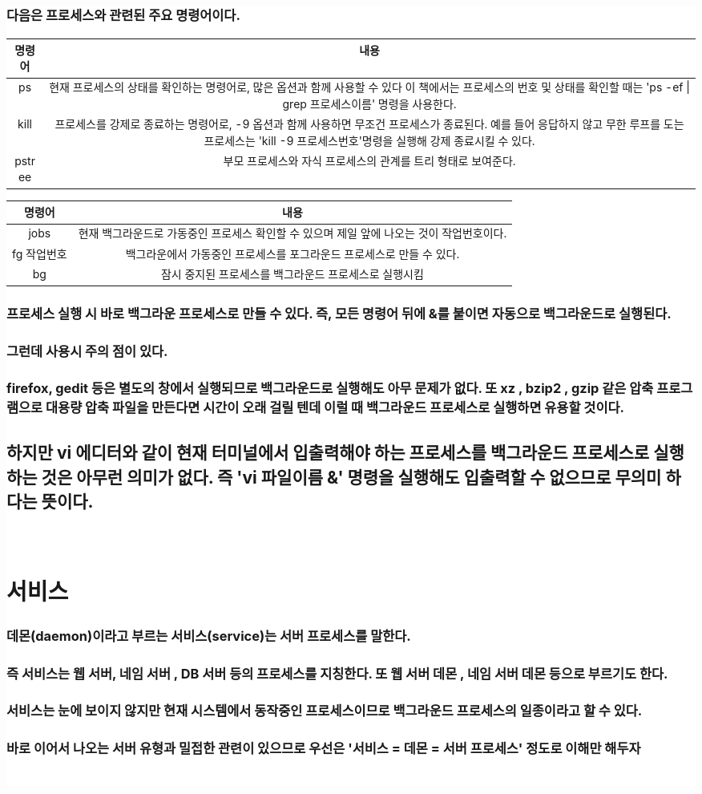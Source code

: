 ### 다음은 프로세스와 관련된 주요 명령어이다.

| 명령어 |                                                                                                  내용                                                                                                   |
| :----: | :-----------------------------------------------------------------------------------------------------------------------------------------------------------------------------------------------------: |
|   ps   |               현재 프로세스의 상태를 확인하는 명령어로, 많은 옵션과 함께 사용할 수 있다 이 책에서는 프로세스의 번호 및 상태를 확인할 때는 'ps -ef \| grep 프로세스이름' 명령을 사용한다.                |
|  kill  | 프로세스를 강제로 종료하는 명령어로, -9 옵션과 함께 사용하면 무조건 프로세스가 종료된다. 예를 들어 응답하지 않고 무한 루프를 도는 프로세스는 'kill -9 프로세스번호'명령을 실행해 강제 종료시킬 수 있다. |
| pstree |                                                                      부모 프로세스와 자식 프로세스의 관계를 트리 형태로 보여준다.                                                                       |

|   명령어    |                                           내용                                           |
| :---------: | :--------------------------------------------------------------------------------------: |
|    jobs     | 현재 백그라운드로 가동중인 프로세스 확인할 수 있으며 제일 앞에 나오는 것이 작업번호이다. |
| fg 작업번호 |           백그라운에서 가동중인 프로세스를 포그라운드 프로세스로 만들 수 있다.           |
|     bg      |                  잠시 중지된 프로세스를 백그라운드 프로세스로 실행시킴                   |

### 프로세스 실행 시 바로 백그라운 프로세스로 만들 수 있다. 즉, 모든 명령어 뒤에 &를 붙이면 자동으로 백그라운드로 실행된다.

### 그런데 사용시 주의 점이 있다.

### firefox, gedit 등은 별도의 창에서 실행되므로 백그라운드로 실행해도 아무 문제가 없다. 또 xz , bzip2 , gzip 같은 압축 프로그램으로 대용량 압축 파일을 만든다면 시간이 오래 걸릴 텐데 이럴 때 백그라운드 프로세스로 실행하면 유용할 것이다.

## 하지만 vi 에디터와 같이 현재 터미널에서 입출력해야 하는 프로세스를 백그라운드 프로세스로 실행하는 것은 아무런 의미가 없다. 즉 'vi 파일이름 &' 명령을 실행해도 입출력할 수 없으므로 무의미 하다는 뜻이다.

<br>

# 

# 서비스

### 데몬(daemon)이라고 부르는 서비스(service)는 서버 프로세스를 말한다.

### 즉 서비스는 웹 서버, 네임 서버 , DB 서버 등의 프로세스를 지칭한다. 또 웹 서버 데몬 , 네임 서버 데몬 등으로 부르기도 한다.

### 서비스는 눈에 보이지 않지만 현재 시스템에서 동작중인 프로세스이므로 백그라운드 프로세스의 일종이라고 할 수 있다.

### 바로 이어서 나오는 서버 유형과 밀접한 관련이 있으므로 우선은 '서비스 = 데몬 = 서버 프로세스' 정도로 이해만 해두자

<br>
